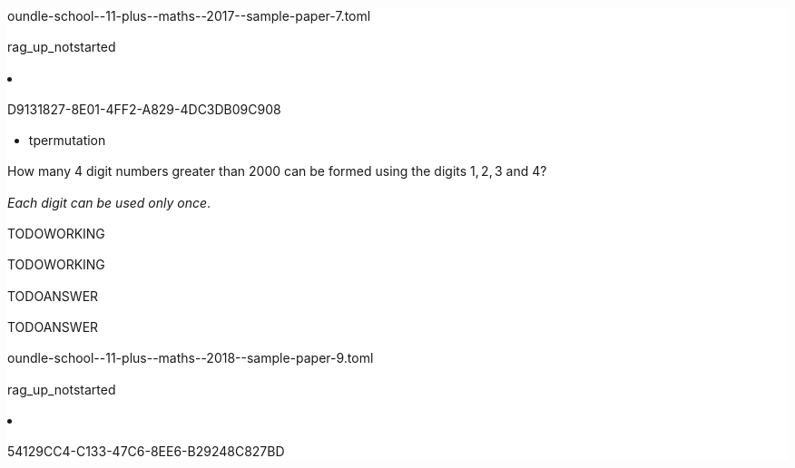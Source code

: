 </div>
</div>

<div class='papername'>
<p>oundle-school--11-plus--maths--2017--sample-paper-7.toml</p>
</div>
<div class='rag'>
<p>rag_up_notstarted</p>
</div>
</div>
</li>
<li>
<div class='question_envelope rag_up_notstarted question'>
<div class='uuid'>
<p>D9131827-8E01-4FF2-A829-4DC3DB09C908</p>
</div>
<div class='topics'>
<ul>
<li>
tpermutation
</li>
</ul>
</div>
<div class='question question'>

How many $4$ digit numbers greater than $2000$ can be formed using the digits $1, 2, 3$ and $4$?

*Each digit can be used only once*.

</div>
<div class='workings'>
<div class='working'>

TODOWORKING

</div>
<div class='working'>

TODOWORKING

</div>
</div>
<div class='answers'>
<div class='answer'>

TODOANSWER

</div>
<div class='answer'>

TODOANSWER

</div>
</div>

<div class='papername'>
<p>oundle-school--11-plus--maths--2018--sample-paper-9.toml</p>
</div>
<div class='rag'>
<p>rag_up_notstarted</p>
</div>
</div>
</li>
<li>
<div class='question_envelope rag_up_notstarted question'>
<div class='uuid'>
<p>54129CC4-C133-47C6-8EE6-B29248C827BD</p>
</div>
<div class='topics'>